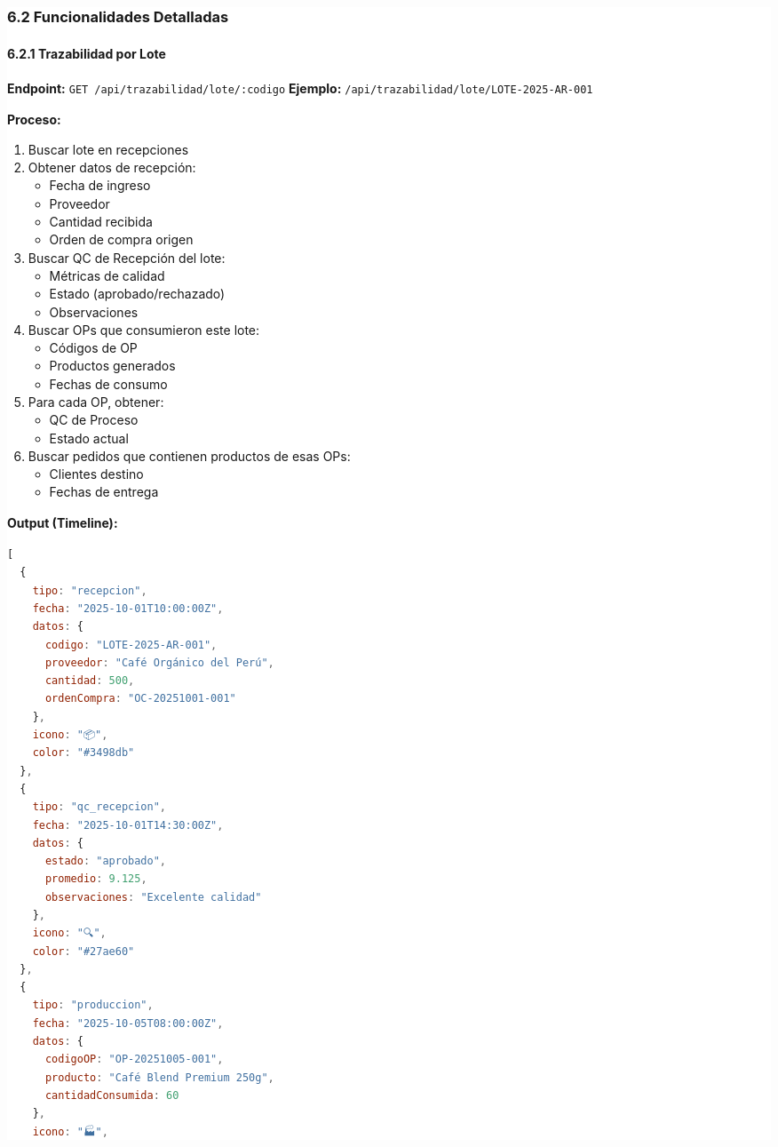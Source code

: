 ### 6.2 Funcionalidades Detalladas

#### **6.2.1 Trazabilidad por Lote**

**Endpoint:** `GET /api/trazabilidad/lote/:codigo`
**Ejemplo:** `/api/trazabilidad/lote/LOTE-2025-AR-001`

**Proceso:**
1. Buscar lote en recepciones
2. Obtener datos de recepción:
   - Fecha de ingreso
   - Proveedor
   - Cantidad recibida
   - Orden de compra origen
3. Buscar QC de Recepción del lote:
   - Métricas de calidad
   - Estado (aprobado/rechazado)
   - Observaciones
4. Buscar OPs que consumieron este lote:
   - Códigos de OP
   - Productos generados
   - Fechas de consumo
5. Para cada OP, obtener:
   - QC de Proceso
   - Estado actual
6. Buscar pedidos que contienen productos de esas OPs:
   - Clientes destino
   - Fechas de entrega

**Output (Timeline):**
```javascript
[
  {
    tipo: "recepcion",
    fecha: "2025-10-01T10:00:00Z",
    datos: {
      codigo: "LOTE-2025-AR-001",
      proveedor: "Café Orgánico del Perú",
      cantidad: 500,
      ordenCompra: "OC-20251001-001"
    },
    icono: "📦",
    color: "#3498db"
  },
  {
    tipo: "qc_recepcion",
    fecha: "2025-10-01T14:30:00Z",
    datos: {
      estado: "aprobado",
      promedio: 9.125,
      observaciones: "Excelente calidad"
    },
    icono: "🔍",
    color: "#27ae60"
  },
  {
    tipo: "produccion",
    fecha: "2025-10-05T08:00:00Z",
    datos: {
      codigoOP: "OP-20251005-001",
      producto: "Café Blend Premium 250g",
      cantidadConsumida: 60
    },
    icono: "🏭",
```